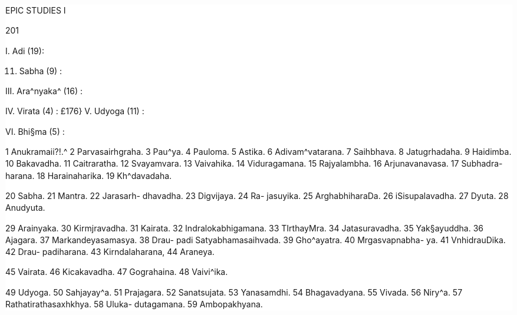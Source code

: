 

EPIC STUDIES I


201


I. Adi (19):


11. Sabha (9) :


III. Ara^nyaka^ (16) :


IV. Virata (4) :
£176} V. Udyoga (11) :


VI. Bhi§ma (5) :


1 Anukramaii?!.^ 2 Parvasairhgraha.
3 Pau^ya. 4 Pauloma. 5 Astika.
6 Adivam^vatarana. 7 Saihbhava.
8 Jatugrhadaha. 9 Haidimba. 10
Bakavadha. 11 Caitraratha. 12
Svayamvara. 13 Vaivahika. 14
Viduragamana. 15 Rajyalambha.
16 Arjunavanavasa. 17 Subhadra-
harana. 18 Harainaharika. 19
Kh^davadaha.

20 Sabha. 21 Mantra. 22 Jarasarh-
dhavadha. 23 Digvijaya. 24 Ra-
jasuyika. 25 ArghabhiharaDa. 26
iSisupalavadha. 27 Dyuta. 28
Anudyuta.

29 Arainyaka. 30 Kirmjravadha. 31
Kairata. 32 Indralokabhigamana.
33 TIrthayMra. 34 Jatasuravadha.
35 Yak§ayuddha. 36 Ajagara. 37
Markandeyasamasya. 38 Drau-
padi Satyabhamasaihvada. 39
Gho^ayatra. 40 Mrgasvapnabha-
ya. 41 VnhidrauDika. 42 Drau-
padiharana. 43 Kirndalaharana,
44 Araneya.

45 Vairata. 46 Kicakavadha. 47
Gograhaina. 48 Vaivi^ika.

49 Udyoga. 50 Sahjayay^a. 51
Prajagara. 52 Sanatsujata. 53
Yanasamdhi. 54 Bhagavadyana.
55 Vivada. 56 Niry^a. 57
Rathatirathasaxhkhya. 58 Uluka-
dutagamana. 59 Ambopakhyana.
